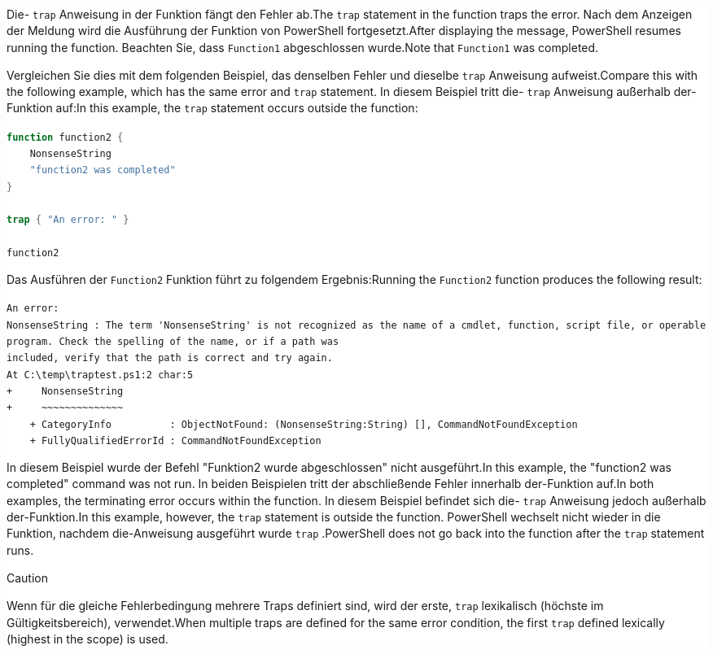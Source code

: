 <span data-ttu-id="ed300-170">Die- `trap` Anweisung in der Funktion fängt den Fehler ab.</span><span class="sxs-lookup"><span data-stu-id="ed300-170">The `trap` statement in the function traps the error.</span></span> <span data-ttu-id="ed300-171">Nach dem Anzeigen der Meldung wird die Ausführung der Funktion von PowerShell fortgesetzt.</span><span class="sxs-lookup"><span data-stu-id="ed300-171">After displaying the message, PowerShell resumes running the function.</span></span> <span data-ttu-id="ed300-172">Beachten Sie, dass `Function1` abgeschlossen wurde.</span><span class="sxs-lookup"><span data-stu-id="ed300-172">Note that `Function1` was completed.</span></span>

<span data-ttu-id="ed300-173">Vergleichen Sie dies mit dem folgenden Beispiel, das denselben Fehler und dieselbe `trap` Anweisung aufweist.</span><span class="sxs-lookup"><span data-stu-id="ed300-173">Compare this with the following example, which has the same error and `trap` statement.</span></span> <span data-ttu-id="ed300-174">In diesem Beispiel tritt die- `trap` Anweisung außerhalb der-Funktion auf:</span><span class="sxs-lookup"><span data-stu-id="ed300-174">In this example, the `trap` statement occurs outside the function:</span></span>

```powershell
function function2 {
    NonsenseString
    "function2 was completed"
}

trap { "An error: " }

function2
```

<span data-ttu-id="ed300-175">Das Ausführen der `Function2` Funktion führt zu folgendem Ergebnis:</span><span class="sxs-lookup"><span data-stu-id="ed300-175">Running the `Function2` function produces the following result:</span></span>

```Output
An error:
NonsenseString : The term 'NonsenseString' is not recognized as the name of a cmdlet, function, script file, or operable program. Check the spelling of the name, or if a path was
included, verify that the path is correct and try again.
At C:\temp\traptest.ps1:2 char:5
+     NonsenseString
+     ~~~~~~~~~~~~~~
    + CategoryInfo          : ObjectNotFound: (NonsenseString:String) [], CommandNotFoundException
    + FullyQualifiedErrorId : CommandNotFoundException
```

<span data-ttu-id="ed300-176">In diesem Beispiel wurde der Befehl "Funktion2 wurde abgeschlossen" nicht ausgeführt.</span><span class="sxs-lookup"><span data-stu-id="ed300-176">In this example, the "function2 was completed" command was not run.</span></span> <span data-ttu-id="ed300-177">In beiden Beispielen tritt der abschließende Fehler innerhalb der-Funktion auf.</span><span class="sxs-lookup"><span data-stu-id="ed300-177">In both examples, the terminating error occurs within the function.</span></span> <span data-ttu-id="ed300-178">In diesem Beispiel befindet sich die- `trap` Anweisung jedoch außerhalb der-Funktion.</span><span class="sxs-lookup"><span data-stu-id="ed300-178">In this example, however, the `trap` statement is outside the function.</span></span> <span data-ttu-id="ed300-179">PowerShell wechselt nicht wieder in die Funktion, nachdem die-Anweisung ausgeführt wurde `trap` .</span><span class="sxs-lookup"><span data-stu-id="ed300-179">PowerShell does not go back into the function after the `trap` statement runs.</span></span>

> [!CAUTION]
> <span data-ttu-id="ed300-180">Wenn für die gleiche Fehlerbedingung mehrere Traps definiert sind, wird der erste, `trap` lexikalisch (höchste im Gültigkeitsbereich), verwendet.</span><span class="sxs-lookup"><span data-stu-id="ed300-180">When multiple traps are defined for the same error condition, the first `trap` defined lexically (highest in the scope) is used.</span></span>
